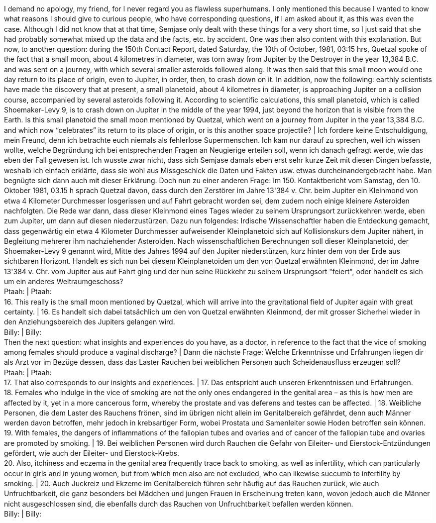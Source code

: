 I demand no apology, my friend, for I never regard you as flawless superhumans. I only mentioned this because I wanted to know what reasons I should give to curious people, who have corresponding questions, if I am asked about it, as this was even the case. Although I did not know that at that time, Semjase only dealt with these things for a very short time, so I just said that she had probably somewhat mixed up the data and the facts, etc. by accident. One was then also content with this explanation. But now, to another question: during the 150th Contact Report, dated Saturday, the 10th of October, 1981, 03:15 hrs, Quetzal spoke of the fact that a small moon, about 4 kilometres in diameter, was torn away from Jupiter by the Destroyer in the year 13,384 B.C. and was sent on a journey, with which several smaller asteroids followed along. It was then said that this small moon would one day return to its place of origin, even to Jupiter, in order, then, to crash down on it. In addition, now the following: earthly scientists have made the discovery that at present, a small planetoid, about 4 kilometres in diameter, is approaching Jupiter on a collision course, accompanied by several asteroids following it. According to scientific calculations, this small planetoid, which is called Shoemaker-Levy 9, is to crash down on Jupiter in the middle of the year 1994, just beyond the horizon that is visible from the Earth. Is this small planetoid the small moon mentioned by Quetzal, which went on a journey from Jupiter in the year 13,384 B.C. and which now “celebrates” its return to its place of origin, or is this another space projectile?  | Ich fordere keine Entschuldigung, mein Freund, denn ich betrachte euch niemals als fehlerlose Supermenschen. Ich kam nur darauf zu sprechen, weil ich wissen wollte, welche Begründung ich bei entsprechenden Fragen an Neugierige erteilen soll, wenn ich danach gefragt werde, wie das eben der Fall gewesen ist. Ich wusste zwar nicht, dass sich Semjase damals eben erst sehr kurze Zeit mit diesen Dingen befasste, weshalb ich einfach erklärte, dass sie wohl aus Missgeschick die Daten und Fakten usw. etwas durcheinandergebracht habe. Man begnügte sich dann auch mit dieser Erklärung. Doch nun zu einer anderen Frage: Im 150. Kontaktbericht vom Samstag, den 10. Oktober 1981, 03.15 h sprach Quetzal davon, dass durch den Zerstörer im Jahre 13'384 v. Chr. beim Jupiter ein Kleinmond von etwa 4 Kilometer Durchmesser losgerissen und auf Fahrt gebracht worden sei, dem zudem noch einige kleinere Asteroiden nachfolgten. Die Rede war dann, dass dieser Kleinmond eines Tages wieder zu seinem Ursprungsort zurückkehren werde, eben zum Jupiter, um dann auf diesen niederzustürzen. Dazu nun folgendes: Irdische Wissenschaftler haben die Entdeckung gemacht, dass gegenwärtig ein etwa 4 Kilometer Durchmesser aufweisender Kleinplanetoid sich auf Kollisionskurs dem Jupiter nähert, in Begleitung mehrerer ihm nachziehender Asteroiden. Nach wissenschaftlichen Berechnungen soll dieser Kleinplanetoid, der Shoemaker-Levy 9 genannt wird, Mitte des Jahres 1994 auf den Jupiter niederstürzen, kurz hinter dem von der Erde aus sichtbaren Horizont. Handelt es sich nun bei diesem Kleinplanetoiden um den von Quetzal erwähnten Kleinmond, der im Jahre 13'384 v. Chr. vom Jupiter aus auf Fahrt ging und der nun seine Rückkehr zu seinem Ursprungsort "feiert", oder handelt es sich um ein anderes Weltraumgeschoss?   
Ptaah:  | Ptaah:   
16. This really is the small moon mentioned by Quetzal, which will arrive into the gravitational field of Jupiter again with great certainty.  | 16. Es handelt sich dabei tatsächlich um den von Quetzal erwähnten Kleinmond, der mit grosser Sicherhei wieder in den Anziehungsbereich des Jupiters gelangen wird.   
Billy:  | Billy:   
Then the next question: what insights and experiences do you have, as a doctor, in reference to the fact that the vice of smoking among females should produce a vaginal discharge?  | Dann die nächste Frage: Welche Erkenntnisse und Erfahrungen liegen dir als Arzt vor im Bezüge dessen, dass das Laster Rauchen bei weiblichen Personen auch Scheidenausfluss erzeugen soll?   
Ptaah:  | Ptaah:   
17. That also corresponds to our insights and experiences.  | 17. Das entspricht auch unseren Erkenntnissen und Erfahrungen.   
18. Females who indulge in the vice of smoking are not the only ones endangered in the genital area – as this is how men are affected by it, yet in a more cancerous form, whereby the prostate and vas deferens and testes can be affected.  | 18. Weibliche Personen, die dem Laster des Rauchens frönen, sind im übrigen nicht allein im Genitalbereich gefährdet, denn auch Männer werden davon betroffen, mehr jedoch in krebsartiger Form, wobei Prostata und Samenleiter sowie Hoden betroffen sein können.   
19. With females, the dangers of inflammations of the fallopian tubes and ovaries and of cancer of the fallopian tube and ovaries are promoted by smoking.  | 19. Bei weiblichen Personen wird durch Rauchen die Gefahr von Eileiter- und Eierstock-Entzündungen gefördert, wie auch der Eileiter- und Eierstock-Krebs.   
20. Also, itchiness and eczema in the genital area frequently trace back to smoking, as well as infertility, which can particularly occur in girls and in young women, but from which men also are not excluded, who can likewise succumb to infertility by smoking.  | 20. Auch Juckreiz und Ekzeme im Genitalbereich führen sehr häufig auf das Rauchen zurück, wie auch Unfruchtbarkeit, die ganz besonders bei Mädchen und jungen Frauen in Erscheinung treten kann, wovon jedoch auch die Männer nicht ausgeschlossen sind, die ebenfalls durch das Rauchen von Unfruchtbarkeit befallen werden können.   
Billy:  | Billy:   